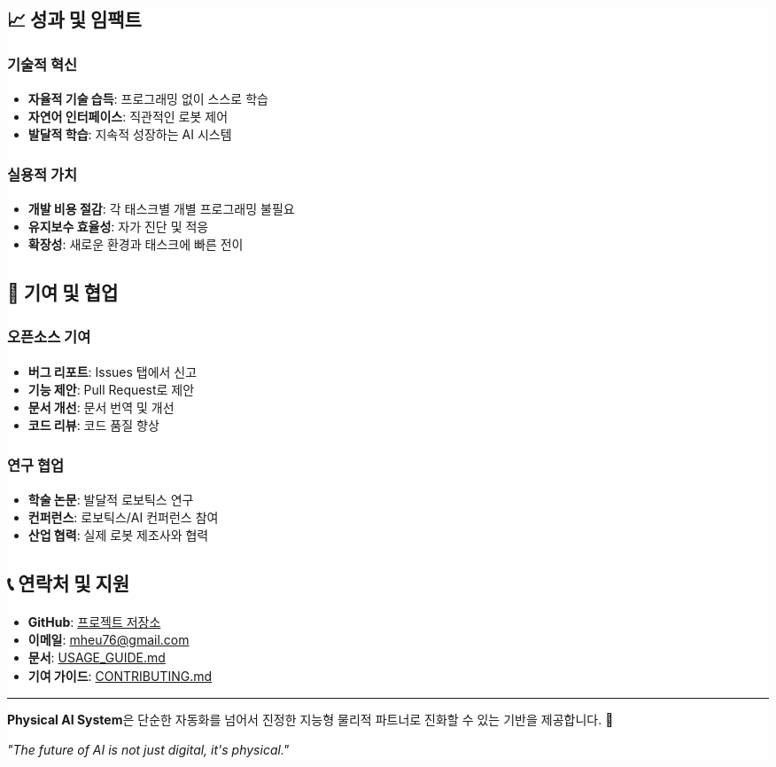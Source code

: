 ## 📈 성과 및 임팩트

### 기술적 혁신
- **자율적 기술 습득**: 프로그래밍 없이 스스로 학습
- **자연어 인터페이스**: 직관적인 로봇 제어
- **발달적 학습**: 지속적 성장하는 AI 시스템

### 실용적 가치
- **개발 비용 절감**: 각 태스크별 개별 프로그래밍 불필요
- **유지보수 효율성**: 자가 진단 및 적응
- **확장성**: 새로운 환경과 태스크에 빠른 전이

## 🤝 기여 및 협업

### 오픈소스 기여
- **버그 리포트**: Issues 탭에서 신고
- **기능 제안**: Pull Request로 제안
- **문서 개선**: 문서 번역 및 개선
- **코드 리뷰**: 코드 품질 향상

### 연구 협업
- **학술 논문**: 발달적 로보틱스 연구
- **컨퍼런스**: 로보틱스/AI 컨퍼런스 참여
- **산업 협력**: 실제 로봇 제조사와 협력

## 📞 연락처 및 지원

- **GitHub**: [프로젝트 저장소](https://github.com/your-username/physical-ai-system)
- **이메일**: mheu76@gmail.com
- **문서**: [USAGE_GUIDE.md](USAGE_GUIDE.md)
- **기여 가이드**: [CONTRIBUTING.md](CONTRIBUTING.md)

---

**Physical AI System**은 단순한 자동화를 넘어서 진정한 지능형 물리적 파트너로 진화할 수 있는 기반을 제공합니다. 🚀

*"The future of AI is not just digital, it's physical."*
